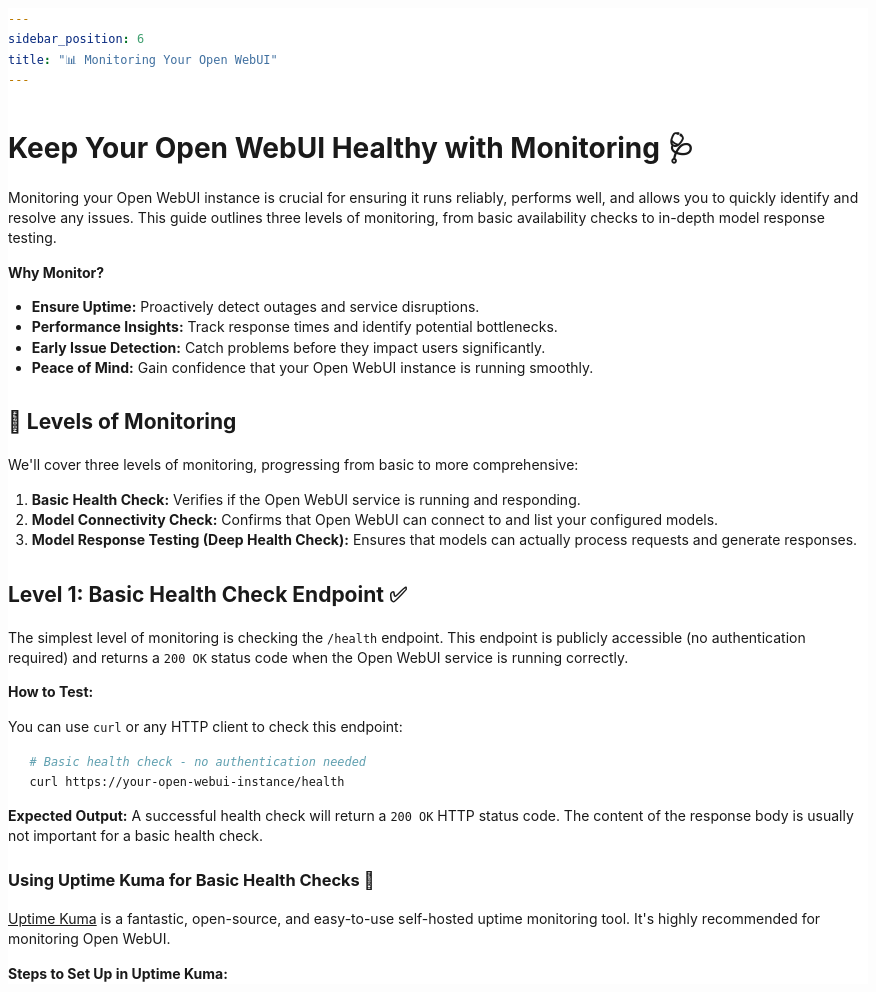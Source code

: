 ```yaml
---
sidebar_position: 6
title: "📊 Monitoring Your Open WebUI"
---
```


# Keep Your Open WebUI Healthy with Monitoring 🩺

Monitoring your Open WebUI instance is crucial for ensuring it runs reliably, performs well, and allows you to quickly identify and resolve any issues. This guide outlines three levels of monitoring, from basic availability checks to in-depth model response testing.

**Why Monitor?**

* **Ensure Uptime:**  Proactively detect outages and service disruptions.
* **Performance Insights:**  Track response times and identify potential bottlenecks.
* **Early Issue Detection:**  Catch problems before they impact users significantly.
* **Peace of Mind:**  Gain confidence that your Open WebUI instance is running smoothly.

## 🚦 Levels of Monitoring

We'll cover three levels of monitoring, progressing from basic to more comprehensive:

1. **Basic Health Check:**  Verifies if the Open WebUI service is running and responding.
2. **Model Connectivity Check:** Confirms that Open WebUI can connect to and list your configured models.
3. **Model Response Testing (Deep Health Check):**  Ensures that models can actually process requests and generate responses.

## Level 1: Basic Health Check Endpoint ✅

The simplest level of monitoring is checking the `/health` endpoint. This endpoint is publicly accessible (no authentication required) and returns a `200 OK` status code when the Open WebUI service is running correctly.

**How to Test:**

You can use `curl` or any HTTP client to check this endpoint:

```bash
   # Basic health check - no authentication needed
   curl https://your-open-webui-instance/health
```

**Expected Output:**  A successful health check will return a `200 OK` HTTP status code. The content of the response body is usually not important for a basic health check.

### Using Uptime Kuma for Basic Health Checks 🐻

[Uptime Kuma](https://github.com/louislam/uptime-kuma) is a fantastic, open-source, and easy-to-use self-hosted uptime monitoring tool. It's highly recommended for monitoring Open WebUI.

**Steps to Set Up in Uptime Kuma:**
